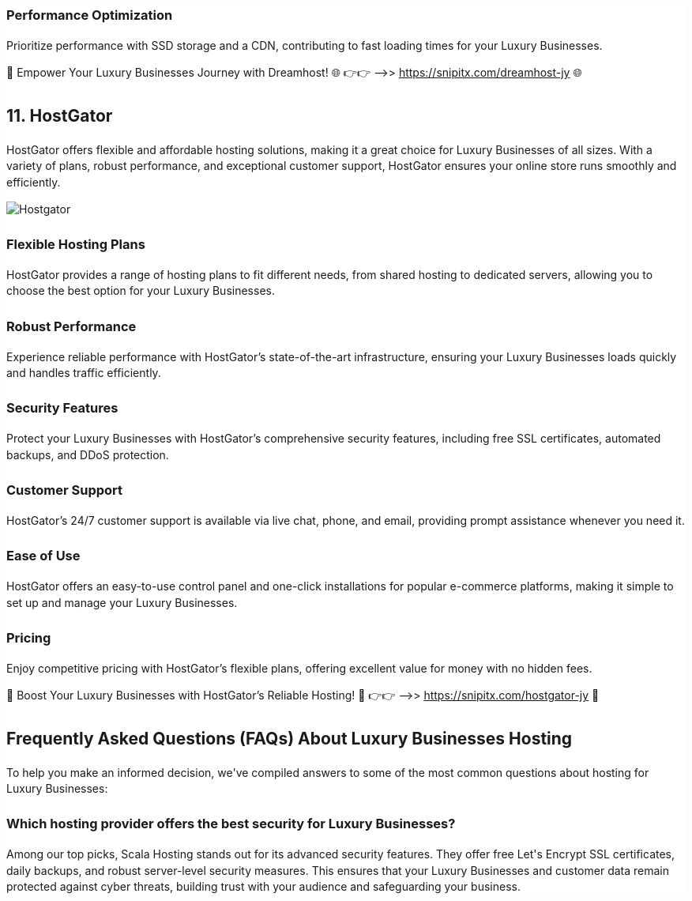 ### Performance Optimization
Prioritize performance with SSD storage and a CDN, contributing to fast loading times for your Luxury Businesses.

🚀 Empower Your Luxury Businesses Journey with Dreamhost! 🌐
👉👉 -->> https://snipitx.com/dreamhost-jy 🌐

## 11. HostGator

HostGator offers flexible and affordable hosting solutions, making it a great choice for Luxury Businesses of all sizes. With a variety of plans, robust performance, and exceptional customer support, HostGator ensures your online store runs smoothly and efficiently.

![Hostgator](https://i.imgur.com/SNC0dSu.jpeg "Hostgator Hosting")

### Flexible Hosting Plans
HostGator provides a range of hosting plans to fit different needs, from shared hosting to dedicated servers, allowing you to choose the best option for your Luxury Businesses.

### Robust Performance
Experience reliable performance with HostGator’s state-of-the-art infrastructure, ensuring your Luxury Businesses loads quickly and handles traffic efficiently.

### Security Features
Protect your Luxury Businesses with HostGator’s comprehensive security features, including free SSL certificates, automated backups, and DDoS protection.

### Customer Support
HostGator’s 24/7 customer support is available via live chat, phone, and email, providing prompt assistance whenever you need it.

### Ease of Use
HostGator offers an easy-to-use control panel and one-click installations for popular e-commerce platforms, making it simple to set up and manage your Luxury Businesses.

### Pricing
Enjoy competitive pricing with HostGator’s flexible plans, offering excellent value for money with no hidden fees.

🌟 Boost Your Luxury Businesses with HostGator’s Reliable Hosting! 🚀
👉👉 -->> https://snipitx.com/hostgator-jy 🚀

## Frequently Asked Questions (FAQs) About Luxury Businesses Hosting

To help you make an informed decision, we've compiled answers to some of the most common questions about hosting for Luxury Businesses:

### Which hosting provider offers the best security for Luxury Businesses? 
Among our top picks, Scala Hosting stands out for its advanced security features. They offer free Let's Encrypt SSL certificates, daily backups, and robust server-level security measures. This ensures that your Luxury Businesses and customer data remain protected against cyber threats, building trust with your audience and safeguarding your business.
